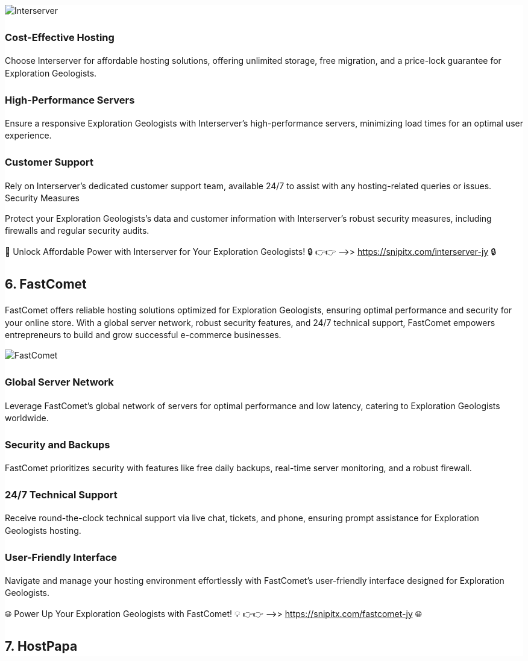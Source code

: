 ![Interserver](https://i.imgur.com/OM5dOEW.jpeg "Interserver Hosting")

### Cost-Effective Hosting
Choose Interserver for affordable hosting solutions, offering unlimited storage, free migration, and a price-lock guarantee for Exploration Geologists.

### High-Performance Servers
Ensure a responsive Exploration Geologists with Interserver’s high-performance servers, minimizing load times for an optimal user experience.

### Customer Support
Rely on Interserver’s dedicated customer support team, available 24/7 to assist with any hosting-related queries or issues.
Security Measures

Protect your Exploration Geologists’s data and customer information with Interserver’s robust security measures, including firewalls and regular security audits.

💸 Unlock Affordable Power with Interserver for Your Exploration Geologists! 🔒
👉👉 -->> https://snipitx.com/interserver-jy 🔒

## 6. FastComet

FastComet offers reliable hosting solutions optimized for Exploration Geologists, ensuring optimal performance and security for your online store. With a global server network, robust security features, and 24/7 technical support, FastComet empowers entrepreneurs to build and grow successful e-commerce businesses.

![FastComet](https://i.imgur.com/7qgXuWp.png "FastComet Hosting")

### Global Server Network
Leverage FastComet’s global network of servers for optimal performance and low latency, catering to Exploration Geologists worldwide.

### Security and Backups
FastComet prioritizes security with features like free daily backups, real-time server monitoring, and a robust firewall.

### 24/7 Technical Support
Receive round-the-clock technical support via live chat, tickets, and phone, ensuring prompt assistance for Exploration Geologists hosting.

### User-Friendly Interface
Navigate and manage your hosting environment effortlessly with FastComet’s user-friendly interface designed for Exploration Geologists.

🌐 Power Up Your Exploration Geologists with FastComet! 💡
👉👉 -->> https://snipitx.com/fastcomet-jy 🌐

## 7. HostPapa
